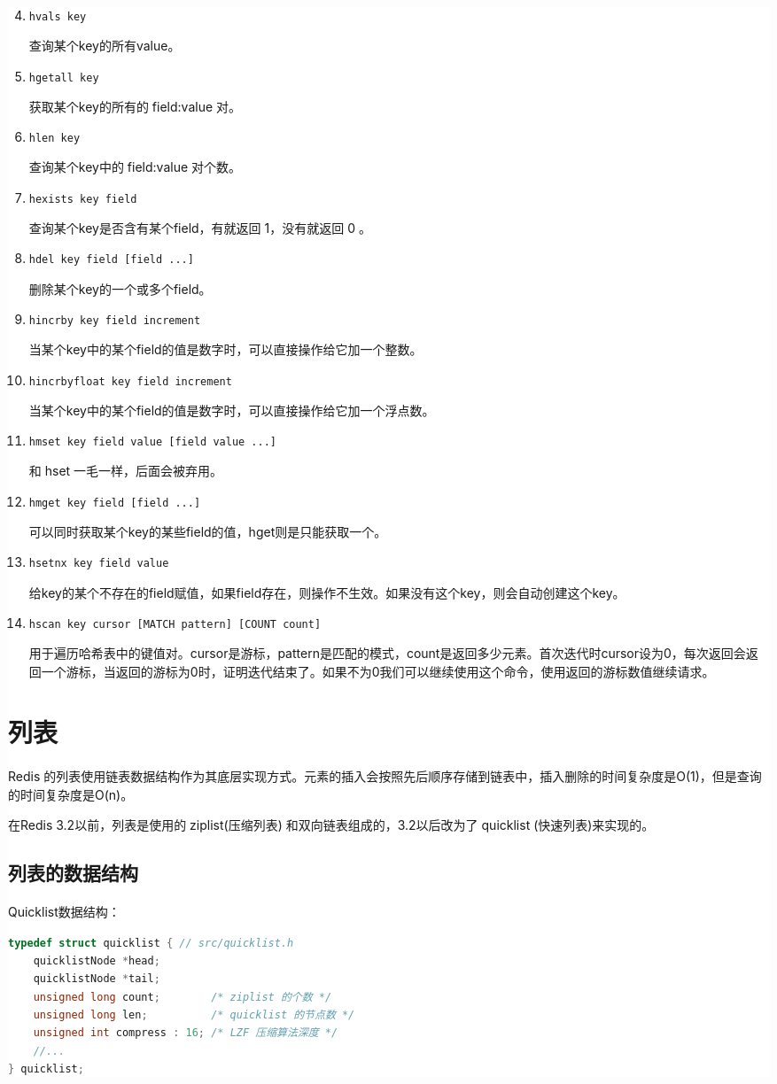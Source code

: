 4. `hvals key`

   查询某个key的所有value。

5. `hgetall key`

   获取某个key的所有的 field:value 对。

6. `hlen key`

   查询某个key中的 field:value 对个数。

7. `hexists key field`

   查询某个key是否含有某个field，有就返回 1，没有就返回 0 。

8. `hdel key field [field ...]`

   删除某个key的一个或多个field。

9. `hincrby key field increment`

   当某个key中的某个field的值是数字时，可以直接操作给它加一个整数。

10. `hincrbyfloat key field increment`

    当某个key中的某个field的值是数字时，可以直接操作给它加一个浮点数。

11. `hmset key field value [field value ...]`

    和 hset 一毛一样，后面会被弃用。

12. `hmget key field [field ...]`

    可以同时获取某个key的某些field的值，hget则是只能获取一个。

13. `hsetnx key field value`

    给key的某个不存在的field赋值，如果field存在，则操作不生效。如果没有这个key，则会自动创建这个key。

14. `hscan key cursor [MATCH pattern] [COUNT count]`

    用于遍历哈希表中的键值对。cursor是游标，pattern是匹配的模式，count是返回多少元素。首次迭代时cursor设为0，每次返回会返回一个游标，当返回的游标为0时，证明迭代结束了。如果不为0我们可以继续使用这个命令，使用返回的游标数值继续请求。

# 列表

Redis 的列表使用链表数据结构作为其底层实现方式。元素的插入会按照先后顺序存储到链表中，插入删除的时间复杂度是O(1)，但是查询的时间复杂度是O(n)。

在Redis 3.2以前，列表是使用的 ziplist(压缩列表) 和双向链表组成的，3.2以后改为了 quicklist (快速列表)来实现的。

## 列表的数据结构

Quicklist数据结构：

```c
typedef struct quicklist { // src/quicklist.h
    quicklistNode *head;
    quicklistNode *tail;
    unsigned long count;        /* ziplist 的个数 */
    unsigned long len;          /* quicklist 的节点数 */
    unsigned int compress : 16; /* LZF 压缩算法深度 */
    //...
} quicklist;
```
